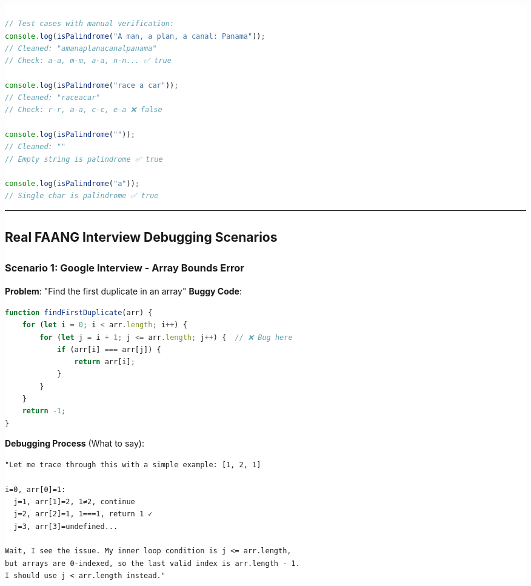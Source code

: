 ```javascript

// Test cases with manual verification:
console.log(isPalindrome("A man, a plan, a canal: Panama")); 
// Cleaned: "amanaplanacanalpanama"
// Check: a-a, m-m, a-a, n-n... ✅ true

console.log(isPalindrome("race a car"));
// Cleaned: "raceacar" 
// Check: r-r, a-a, c-c, e-a ❌ false

console.log(isPalindrome(""));
// Cleaned: ""
// Empty string is palindrome ✅ true

console.log(isPalindrome("a"));
// Single char is palindrome ✅ true
```

---

## Real FAANG Interview Debugging Scenarios

### Scenario 1: Google Interview - Array Bounds Error

**Problem**: "Find the first duplicate in an array"
**Buggy Code**:
```javascript
function findFirstDuplicate(arr) {
    for (let i = 0; i < arr.length; i++) {
        for (let j = i + 1; j <= arr.length; j++) {  // ❌ Bug here
            if (arr[i] === arr[j]) {
                return arr[i];
            }
        }
    }
    return -1;
}
```

**Debugging Process** (What to say):
```
"Let me trace through this with a simple example: [1, 2, 1]

i=0, arr[0]=1:
  j=1, arr[1]=2, 1≠2, continue
  j=2, arr[2]=1, 1===1, return 1 ✓
  j=3, arr[3]=undefined... 

Wait, I see the issue. My inner loop condition is j <= arr.length, 
but arrays are 0-indexed, so the last valid index is arr.length - 1.
I should use j < arr.length instead."
```
